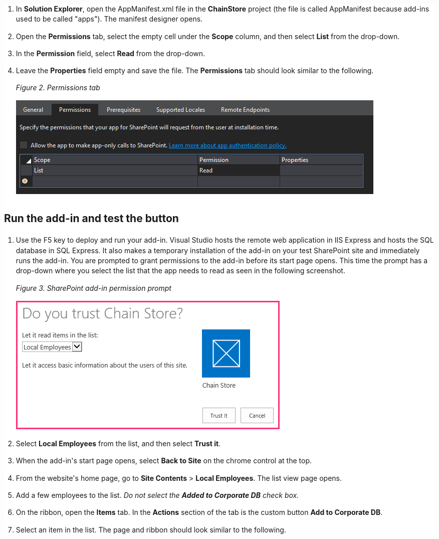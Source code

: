 1. In **Solution Explorer**, open the AppManifest.xml file in the **ChainStore** project (the file is called AppManifest because add-ins used to be called "apps"). The manifest designer opens.
1. Open the **Permissions** tab, select the empty cell under the **Scope** column, and then select **List** from the drop-down.
1. In the **Permission** field, select **Read** from the drop-down.
1. Leave the **Properties** field empty and save the file. The **Permissions** tab should look similar to the following.

   *Figure 2. Permissions tab*

   ![The Permissions tab of the add-in manifest designer showing the Scope to List and the Permission to be Read.](../images/8dd2a25f-103a-42af-aa88-c8ec796315db.PNG)

## Run the add-in and test the button

1. Use the F5 key to deploy and run your add-in. Visual Studio hosts the remote web application in IIS Express and hosts the SQL database in SQL Express. It also makes a temporary installation of the add-in on your test SharePoint site and immediately runs the add-in. You are prompted to grant permissions to the add-in before its start page opens. This time the prompt has a drop-down where you select the list that the app needs to read as seen in the following screenshot. 
  
    *Figure 3. SharePoint add-in permission prompt*
    
    ![The SharePoint add-in permission prompt with the list named Local Employees selected in a drop-down that is labeled "Let it read items in the list"](../images/84e8b42c-4800-4947-acbd-21c6f096f4ea.PNG)

1. Select **Local Employees** from the list, and then select **Trust it**.
1. When the add-in's start page opens, select **Back to Site** on the chrome control at the top.
1. From the website's home page, go to **Site Contents** > **Local Employees**. The list view page opens.
1. Add a few employees to the list. *Do not select the __Added to Corporate DB__ check box.* 
1. On the ribbon, open the **Items** tab. In the **Actions** section of the tab is the custom button **Add to Corporate DB**.
1. Select an item in the list. The page and ribbon should look similar to the following.

